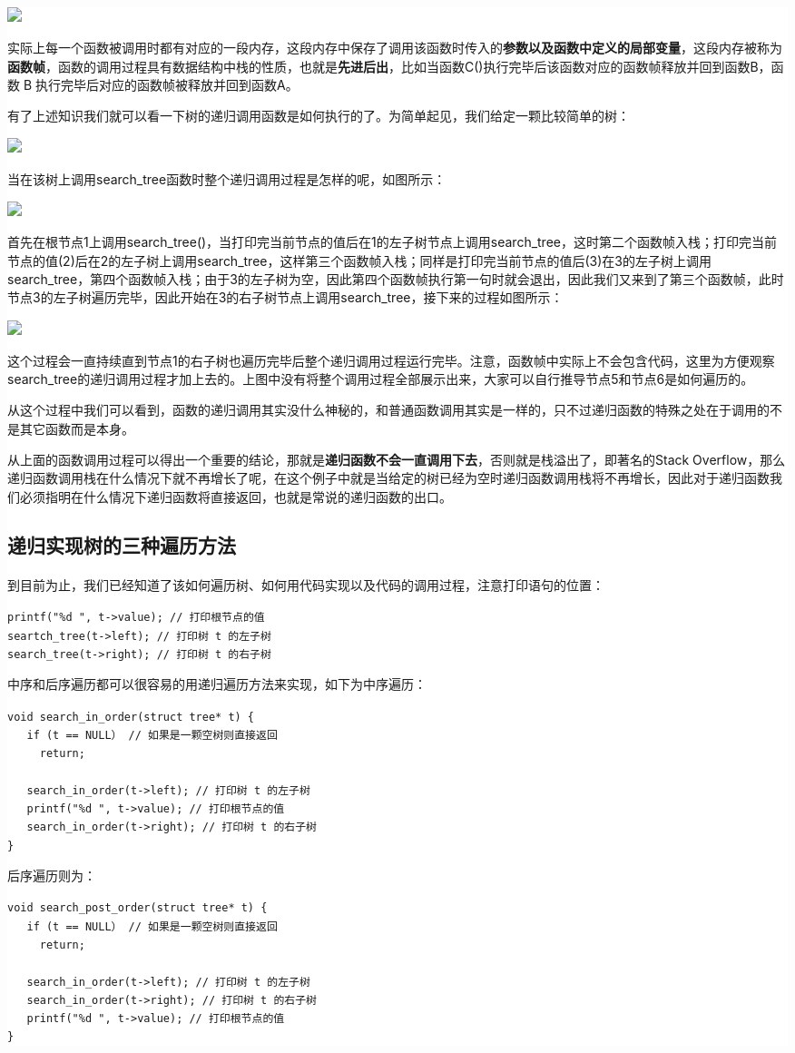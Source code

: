 ![](.gitbook/assets/24\_5.jpg)

实际上每一个函数被调用时都有对应的一段内存，这段内存中保存了调用该函数时传入的**参数以及函数中定义的局部变量**，这段内存被称为**函数帧**，函数的调用过程具有数据结构中栈的性质，也就是**先进后出**，比如当函数C()执行完毕后该函数对应的函数帧释放并回到函数B，函数 B 执行完毕后对应的函数帧被释放并回到函数A。&#x20;

有了上述知识我们就可以看一下树的递归调用函数是如何执行的了。为简单起见，我们给定一颗比较简单的树：

![](.gitbook/assets/24\_6.jpg)

当在该树上调用search\_tree函数时整个递归调用过程是怎样的呢，如图所示：

![](.gitbook/assets/24\_7.jpg)

首先在根节点1上调用search\_tree()，当打印完当前节点的值后在1的左子树节点上调用search\_tree，这时第二个函数帧入栈；打印完当前节点的值(2)后在2的左子树上调用search\_tree，这样第三个函数帧入栈；同样是打印完当前节点的值后(3)在3的左子树上调用search\_tree，第四个函数帧入栈；由于3的左子树为空，因此第四个函数帧执行第一句时就会退出，因此我们又来到了第三个函数帧，此时节点3的左子树遍历完毕，因此开始在3的右子树节点上调用search\_tree，接下来的过程如图所示：

![](.gitbook/assets/24\_8.jpg)

这个过程会一直持续直到节点1的右子树也遍历完毕后整个递归调用过程运行完毕。注意，函数帧中实际上不会包含代码，这里为方便观察search\_tree的递归调用过程才加上去的。上图中没有将整个调用过程全部展示出来，大家可以自行推导节点5和节点6是如何遍历的。&#x20;

从这个过程中我们可以看到，函数的递归调用其实没什么神秘的，和普通函数调用其实是一样的，只不过递归函数的特殊之处在于调用的不是其它函数而是本身。&#x20;

从上面的函数调用过程可以得出一个重要的结论，那就是**递归函数不会一直调用下去**，否则就是栈溢出了，即著名的Stack Overflow，那么递归函数调用栈在什么情况下就不再增长了呢，在这个例子中就是当给定的树已经为空时递归函数调用栈将不再增长，因此对于递归函数我们必须指明在什么情况下递归函数将直接返回，也就是常说的递归函数的出口。

## 递归实现树的三种遍历方法&#x20;

到目前为止，我们已经知道了该如何遍历树、如何用代码实现以及代码的调用过程，注意打印语句的位置：

```
printf("%d ", t->value); // 打印根节点的值
seartch_tree(t->left); // 打印树 t 的左子树
search_tree(t->right); // 打印树 t 的右子树
```

中序和后序遍历都可以很容易的用递归遍历方法来实现，如下为中序遍历：

```
void search_in_order(struct tree* t) {
   if (t == NULL） // 如果是一颗空树则直接返回
     return;
      
   search_in_order(t->left); // 打印树 t 的左子树
   printf("%d ", t->value); // 打印根节点的值
   search_in_order(t->right); // 打印树 t 的右子树
}
```

后序遍历则为：

```
void search_post_order(struct tree* t) {
   if (t == NULL） // 如果是一颗空树则直接返回
     return;
      
   search_in_order(t->left); // 打印树 t 的左子树
   search_in_order(t->right); // 打印树 t 的右子树
   printf("%d ", t->value); // 打印根节点的值
}
```
